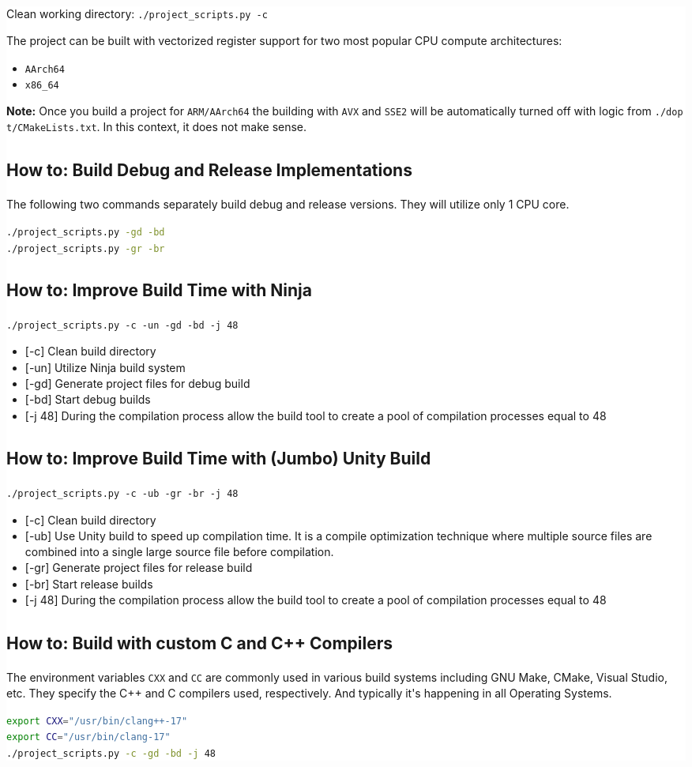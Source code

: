 Clean working directory: `./project_scripts.py -c`

The project can be built with vectorized register support for two most popular CPU compute architectures:
* `AArch64`
* `x86_64`

**Note:** Once you build a project for `ARM/AArch64` the building with `AVX` and `SSE2` will be automatically turned off
with logic from `./dopt/CMakeLists.txt`. In this context, it does not make sense.

## How to: Build Debug and Release Implementations

The following two commands separately build debug and release versions. They will utilize only 1 CPU core.

```bash
./project_scripts.py -gd -bd
./project_scripts.py -gr -br
```

##  How to: Improve Build Time with Ninja

`./project_scripts.py -c -un -gd -bd -j 48`
* [-c]  Clean build directory
* [-un] Utilize Ninja build system
* [-gd] Generate project files for debug build
* [-bd] Start debug builds
* [-j 48] During the compilation process allow the build tool to create a pool of compilation processes equal to 48

##  How to: Improve Build Time with (Jumbo) Unity Build

`./project_scripts.py -c -ub -gr -br -j 48`
* [-c]  Clean build directory
* [-ub] Use Unity build to speed up compilation time. It is a compile optimization technique where multiple source files are combined into a single large source file before compilation.
* [-gr] Generate project files for release build
* [-br] Start release builds
* [-j 48] During the compilation process allow the build tool to create a pool of compilation processes equal to 48

##  How to: Build with custom C and C++ Compilers

The environment variables `CXX` and `CC` are commonly used in various build systems including GNU Make, CMake, Visual Studio, etc.
They specify the C++ and C compilers used, respectively. And typically it's happening in all Operating Systems.

```bash
export CXX="/usr/bin/clang++-17"
export CC="/usr/bin/clang-17"
./project_scripts.py -c -gd -bd -j 48
```
